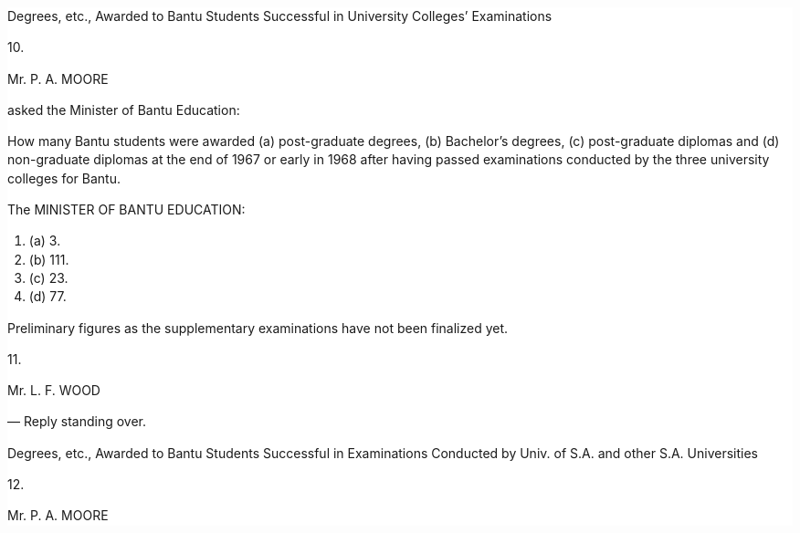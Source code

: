 </answer>

</writtenStatements>

<writtenStatements>

<heading><span class="col_3643-3644" refersTo="page_0454"/>Degrees, etc., Awarded to Bantu Students Successful in University Colleges&#x2019; Examinations</heading>

<question by="#moore" to="#minister_of_bantu_education">

<num>10.</num>

<from>Mr. P. A. MOORE</from>

<p>asked the Minister of Bantu Education:</p>

<p>How many Bantu students were awarded (a) post-graduate degrees, (b) Bachelor&#x2019;s degrees, (c) post-graduate diplomas and (d) non-graduate diplomas at the end of 1967 or early in 1968 after having passed examinations conducted by the three university colleges for Bantu.</p>

</question>

<answer by="#minister_of_bantu_education" to="#moore">

<from>The MINISTER OF BANTU EDUCATION:</from>

<ol>

<li>(a) 3.</li>

<li>(b) 111.</li>

<li>(c) 23.</li>

<li>(d) 77.</li>

</ol>

<p>Preliminary figures as the supplementary examinations have not been finalized yet.</p>

</answer>

<question by="#wood" to="#minister">

<num>11.</num>

<from>Mr. L. F. WOOD</from>

<p>&#x2014; Reply standing over.</p>

</question>

</writtenStatements>

<writtenStatements>

<heading>Degrees, etc., Awarded to Bantu Students Successful in Examinations Conducted by Univ. of S.A. and other S.A. Universities</heading>

<question by="#moore" to="#minister_of_national_education">

<num>12.</num>

<from>Mr. P. A. MOORE</from>
